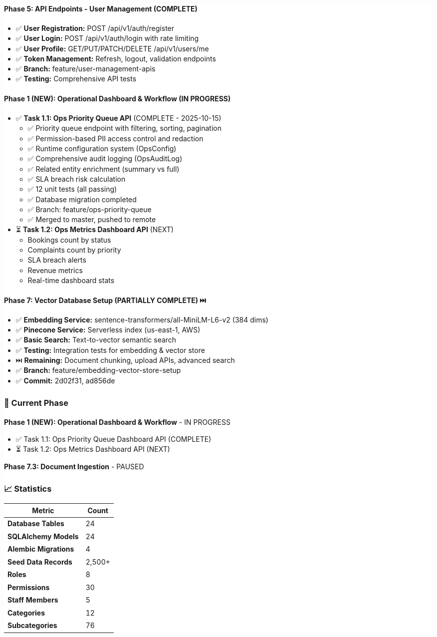 #### Phase 5: API Endpoints - User Management (COMPLETE)
- ✅ **User Registration:** POST /api/v1/auth/register
- ✅ **User Login:** POST /api/v1/auth/login with rate limiting
- ✅ **User Profile:** GET/PUT/PATCH/DELETE /api/v1/users/me
- ✅ **Token Management:** Refresh, logout, validation endpoints
- ✅ **Branch:** feature/user-management-apis
- ✅ **Testing:** Comprehensive API tests

#### Phase 1 (NEW): Operational Dashboard & Workflow (IN PROGRESS)
- ✅ **Task 1.1: Ops Priority Queue API** (COMPLETE - 2025-10-15)
  - ✅ Priority queue endpoint with filtering, sorting, pagination
  - ✅ Permission-based PII access control and redaction
  - ✅ Runtime configuration system (OpsConfig)
  - ✅ Comprehensive audit logging (OpsAuditLog)
  - ✅ Related entity enrichment (summary vs full)
  - ✅ SLA breach risk calculation
  - ✅ 12 unit tests (all passing)
  - ✅ Database migration completed
  - ✅ Branch: feature/ops-priority-queue
  - ✅ Merged to master, pushed to remote
- ⏳ **Task 1.2: Ops Metrics Dashboard API** (NEXT)
  - Bookings count by status
  - Complaints count by priority
  - SLA breach alerts
  - Revenue metrics
  - Real-time dashboard stats

#### Phase 7: Vector Database Setup (PARTIALLY COMPLETE) ⏭️
- ✅ **Embedding Service:** sentence-transformers/all-MiniLM-L6-v2 (384 dims)
- ✅ **Pinecone Service:** Serverless index (us-east-1, AWS)
- ✅ **Basic Search:** Text-to-vector semantic search
- ✅ **Testing:** Integration tests for embedding & vector store
- ⏭️ **Remaining:** Document chunking, upload APIs, advanced search
- ✅ **Branch:** feature/embedding-vector-store-setup
- ✅ **Commit:** 2d02f31, ad856de

### 🚧 Current Phase

**Phase 1 (NEW): Operational Dashboard & Workflow** - IN PROGRESS
- ✅ Task 1.1: Ops Priority Queue Dashboard API (COMPLETE)
- ⏳ Task 1.2: Ops Metrics Dashboard API (NEXT)

**Phase 7.3: Document Ingestion** - PAUSED

### 📈 Statistics

| Metric | Count |
|--------|-------|
| **Database Tables** | 24 |
| **SQLAlchemy Models** | 24 |
| **Alembic Migrations** | 4 |
| **Seed Data Records** | 2,500+ |
| **Roles** | 8 |
| **Permissions** | 30 |
| **Staff Members** | 5 |
| **Categories** | 12 |
| **Subcategories** | 76 |